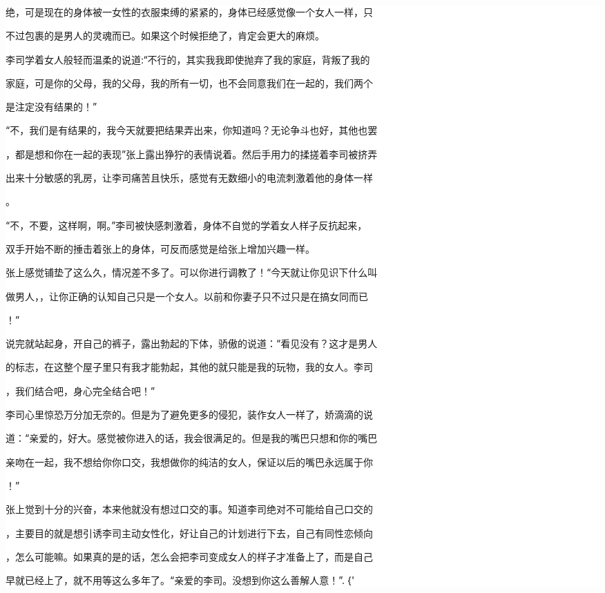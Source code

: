 绝，可是现在的身体被一女性的衣服束缚的紧紧的，身体已经感觉像一个女人一样，只

不过包裹的是男人的灵魂而已。如果这个时候拒绝了，肯定会更大的麻烦。



李司学着女人般轻而温柔的说道:“不行的，其实我我即使抛弃了我的家庭，背叛了我的

家庭，可是你的父母，我的父母，我的所有一切，也不会同意我们在一起的，我们两个

是注定没有结果的！”



“不，我们是有结果的，我今天就要把结果弄出来，你知道吗？无论争斗也好，其他也罢

，都是想和你在一起的表现”张上露出狰狞的表情说着。然后手用力的揉搓着李司被挤弄

出来十分敏感的乳房，让李司痛苦且快乐，感觉有无数细小的电流刺激着他的身体一样

。



“不，不要，这样啊，啊。”李司被快感刺激着，身体不自觉的学着女人样子反抗起来，

双手开始不断的捶击着张上的身体，可反而感觉是给张上增加兴趣一样。



张上感觉铺垫了这么久，情况差不多了。可以你进行调教了！“今天就让你见识下什么叫

做男人，，让你正确的认知自己只是一个女人。以前和你妻子只不过只是在搞女同而已

！”



说完就站起身，开自己的裤子，露出勃起的下体，骄傲的说道：“看见没有？这才是男人

的标志，在这整个屋子里只有我才能勃起，其他的就只能是我的玩物，我的女人。李司

，我们结合吧，身心完全结合吧！”





李司心里惊恐万分加无奈的。但是为了避免更多的侵犯，装作女人一样了，娇滴滴的说

道：“亲爱的，好大。感觉被你进入的话，我会很满足的。但是我的嘴巴只想和你的嘴巴

亲吻在一起，我不想给你你口交，我想做你的纯洁的女人，保证以后的嘴巴永远属于你

！”





张上觉到十分的兴奋，本来他就没有想过口交的事。知道李司绝对不可能给自己口交的

，主要目的就是想引诱李司主动女性化，好让自己的计划进行下去，自己有同性恋倾向

，怎么可能嘛。如果真的是的话，怎么会把李司变成女人的样子才准备上了，而是自己

早就已经上了，就不用等这么多年了。“亲爱的李司。没想到你这么善解人意！”.   {'




